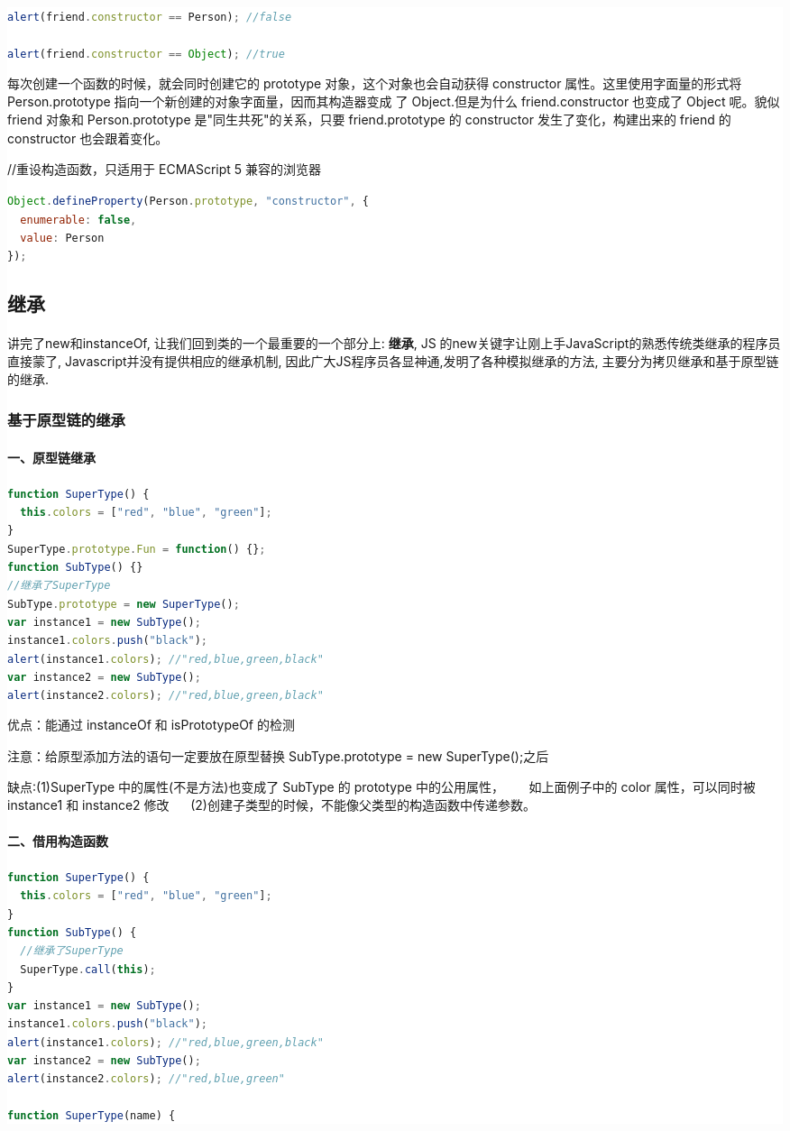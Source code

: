 ```js
alert(friend.constructor == Person); //false

alert(friend.constructor == Object); //true
```

每次创建一个函数的时候，就会同时创建它的 prototype 对象，这个对象也会自动获得 constructor 属性。这里使用字面量的形式将 Person.prototype 指向一个新创建的对象字面量，因而其构造器变成 了 Object.但是为什么 friend.constructor 也变成了 Object 呢。貌似 friend 对象和 Person.prototype 是"同生共死"的关系，只要 friend.prototype 的 constructor 发生了变化，构建出来的 friend 的 constructor 也会跟着变化。

//重设构造函数，只适用于 ECMAScript 5 兼容的浏览器

```js
Object.defineProperty(Person.prototype, "constructor", {
  enumerable: false,
  value: Person
});
```

## 继承

讲完了new和instanceOf, 让我们回到类的一个最重要的一个部分上: **继承**, JS 的new关键字让刚上手JavaScript的熟悉传统类继承的程序员直接蒙了, Javascript并没有提供相应的继承机制, 因此广大JS程序员各显神通,发明了各种模拟继承的方法, 主要分为拷贝继承和基于原型链的继承.

### 基于原型链的继承

#### 一、原型链继承

```js
function SuperType() {
  this.colors = ["red", "blue", "green"];
}
SuperType.prototype.Fun = function() {};
function SubType() {}
//继承了SuperType
SubType.prototype = new SuperType();
var instance1 = new SubType();
instance1.colors.push("black");
alert(instance1.colors); //"red,blue,green,black"
var instance2 = new SubType();
alert(instance2.colors); //"red,blue,green,black"
```

优点：能通过 instanceOf 和 isPrototypeOf 的检测

注意：给原型添加方法的语句一定要放在原型替换 SubType.prototype = new SuperType();之后

缺点:(1)SuperType 中的属性(不是方法)也变成了 SubType 的 prototype 中的公用属性，
      如上面例子中的 color 属性，可以同时被 instance1 和 instance2 修改
     (2)创建子类型的时候，不能像父类型的构造函数中传递参数。

#### 二、借用构造函数

```js
function SuperType() {
  this.colors = ["red", "blue", "green"];
}
function SubType() {
  //继承了SuperType
  SuperType.call(this);
}
var instance1 = new SubType();
instance1.colors.push("black");
alert(instance1.colors); //"red,blue,green,black"
var instance2 = new SubType();
alert(instance2.colors); //"red,blue,green"

function SuperType(name) {
```